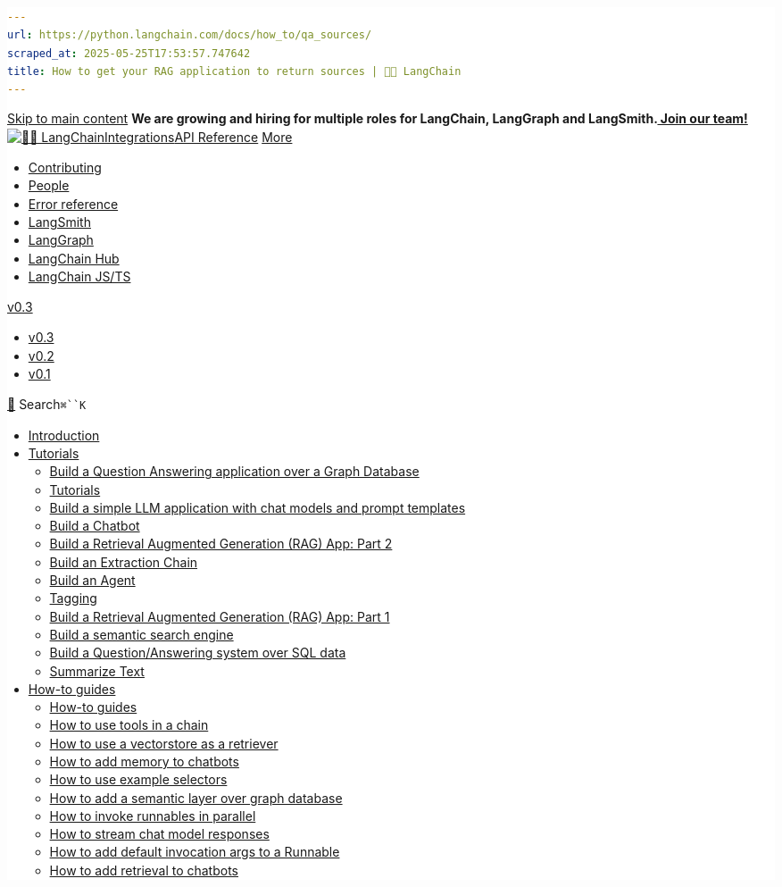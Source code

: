 ```yaml
---
url: https://python.langchain.com/docs/how_to/qa_sources/
scraped_at: 2025-05-25T17:53:57.747642
title: How to get your RAG application to return sources | 🦜️🔗 LangChain
---
```


[Skip to main content](https://python.langchain.com/docs/how_to/qa_sources/#__docusaurus_skipToContent_fallback)
**We are growing and hiring for multiple roles for LangChain, LangGraph and LangSmith.[ Join our team!](https://www.langchain.com/careers)**
[![🦜️🔗 LangChain](https://python.langchain.com/img/brand/wordmark.png)](https://python.langchain.com/)[Integrations](https://python.langchain.com/docs/integrations/providers/)[API Reference](https://python.langchain.com/api_reference/)
[More](https://python.langchain.com/docs/how_to/qa_sources/)
  * [Contributing](https://python.langchain.com/docs/contributing/)
  * [People](https://python.langchain.com/docs/people/)
  * [Error reference](https://python.langchain.com/docs/troubleshooting/errors/)
  * [LangSmith](https://docs.smith.langchain.com)
  * [LangGraph](https://langchain-ai.github.io/langgraph/)
  * [LangChain Hub](https://smith.langchain.com/hub)
  * [LangChain JS/TS](https://js.langchain.com)


[v0.3](https://python.langchain.com/docs/how_to/qa_sources/)
  * [v0.3](https://python.langchain.com/docs/introduction/)
  * [v0.2](https://python.langchain.com/v0.2/docs/introduction)
  * [v0.1](https://python.langchain.com/v0.1/docs/get_started/introduction)


[💬](https://chat.langchain.com)[](https://github.com/langchain-ai/langchain)
Search`⌘``K`
  * [Introduction](https://python.langchain.com/docs/introduction/)
  * [Tutorials](https://python.langchain.com/docs/tutorials/)
    * [Build a Question Answering application over a Graph Database](https://python.langchain.com/docs/tutorials/graph/)
    * [Tutorials](https://python.langchain.com/docs/tutorials/)
    * [Build a simple LLM application with chat models and prompt templates](https://python.langchain.com/docs/tutorials/llm_chain/)
    * [Build a Chatbot](https://python.langchain.com/docs/tutorials/chatbot/)
    * [Build a Retrieval Augmented Generation (RAG) App: Part 2](https://python.langchain.com/docs/tutorials/qa_chat_history/)
    * [Build an Extraction Chain](https://python.langchain.com/docs/tutorials/extraction/)
    * [Build an Agent](https://python.langchain.com/docs/tutorials/agents/)
    * [Tagging](https://python.langchain.com/docs/tutorials/classification/)
    * [Build a Retrieval Augmented Generation (RAG) App: Part 1](https://python.langchain.com/docs/tutorials/rag/)
    * [Build a semantic search engine](https://python.langchain.com/docs/tutorials/retrievers/)
    * [Build a Question/Answering system over SQL data](https://python.langchain.com/docs/tutorials/sql_qa/)
    * [Summarize Text](https://python.langchain.com/docs/tutorials/summarization/)
  * [How-to guides](https://python.langchain.com/docs/how_to/)
    * [How-to guides](https://python.langchain.com/docs/how_to/)
    * [How to use tools in a chain](https://python.langchain.com/docs/how_to/tools_chain/)
    * [How to use a vectorstore as a retriever](https://python.langchain.com/docs/how_to/vectorstore_retriever/)
    * [How to add memory to chatbots](https://python.langchain.com/docs/how_to/chatbots_memory/)
    * [How to use example selectors](https://python.langchain.com/docs/how_to/example_selectors/)
    * [How to add a semantic layer over graph database](https://python.langchain.com/docs/how_to/graph_semantic/)
    * [How to invoke runnables in parallel](https://python.langchain.com/docs/how_to/parallel/)
    * [How to stream chat model responses](https://python.langchain.com/docs/how_to/chat_streaming/)
    * [How to add default invocation args to a Runnable](https://python.langchain.com/docs/how_to/binding/)
    * [How to add retrieval to chatbots](https://python.langchain.com/docs/how_to/chatbots_retrieval/)